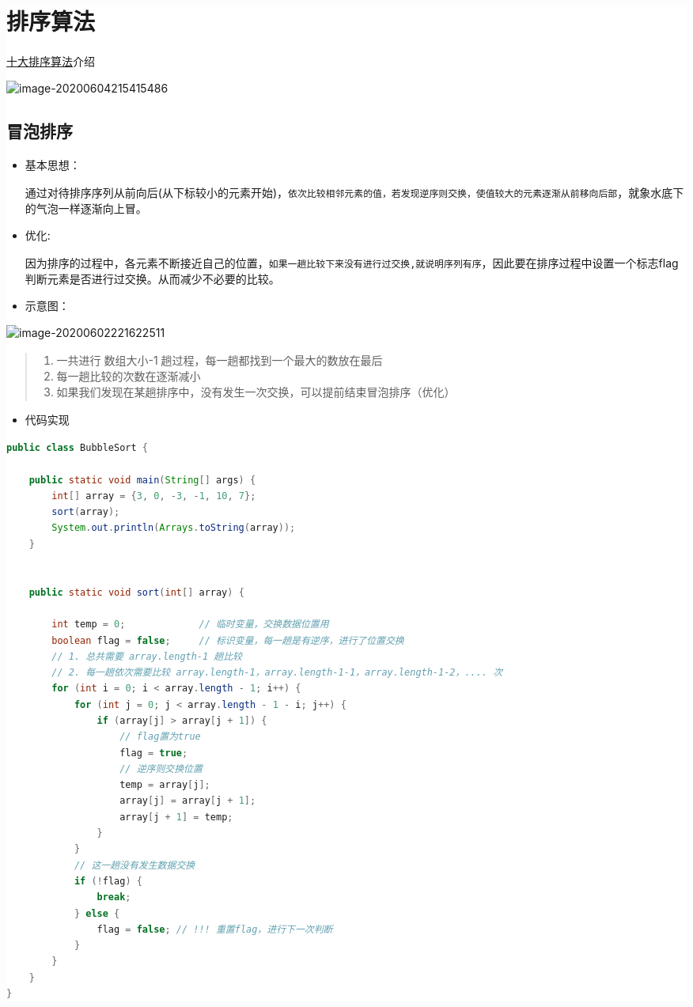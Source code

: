 # 排序算法

[十大排序算法](https://arnold-xiang.github.io/2019/05/28/%E5%8D%81%E5%A4%A7%E7%BB%8F%E5%85%B8%E6%8E%92%E5%BA%8F%E7%AE%97%E6%B3%95/#more)介绍

![image-20200604215415486](C:\Users\Arnold\AppData\Roaming\Typora\typora-user-images\image-20200604215415486.png)

## 冒泡排序

- 基本思想：

  通过对待排序序列从前向后(从下标较小的元素开始)，`依次比较相邻元素的值，若发现逆序则交换，使值较大的元素逐渐从前移向后部`，就象水底下的气泡一样逐渐向上冒。   

- 优化:

  因为排序的过程中，各元素不断接近自己的位置，`如果一趟比较下来没有进行过交换,就说明序列有序`，因此要在排序过程中设置一个标志flag判断元素是否进行过交换。从而减少不必要的比较。

- 示意图：

![image-20200602221622511](C:\Users\Arnold\AppData\Roaming\Typora\typora-user-images\image-20200602221622511.png)

> 1. 一共进行 数组大小-1 趟过程，每一趟都找到一个最大的数放在最后
> 2. 每一趟比较的次数在逐渐减小
> 3. 如果我们发现在某趟排序中，没有发生一次交换，可以提前结束冒泡排序（优化）

- 代码实现

```java
public class BubbleSort {

    public static void main(String[] args) {
        int[] array = {3, 0, -3, -1, 10, 7};
        sort(array);
        System.out.println(Arrays.toString(array));
    }


    public static void sort(int[] array) {

        int temp = 0;             // 临时变量，交换数据位置用
        boolean flag = false;     // 标识变量，每一趟是有逆序，进行了位置交换
        // 1. 总共需要 array.length-1 趟比较
        // 2. 每一趟依次需要比较 array.length-1，array.length-1-1，array.length-1-2，.... 次
        for (int i = 0; i < array.length - 1; i++) {
            for (int j = 0; j < array.length - 1 - i; j++) {
                if (array[j] > array[j + 1]) {
                    // flag置为true
                    flag = true;
                    // 逆序则交换位置
                    temp = array[j];
                    array[j] = array[j + 1];
                    array[j + 1] = temp;
                }
            }
            // 这一趟没有发生数据交换
            if (!flag) {
                break;
            } else {
                flag = false; // !!! 重置flag，进行下一次判断
            }
        }
    }
}
```
